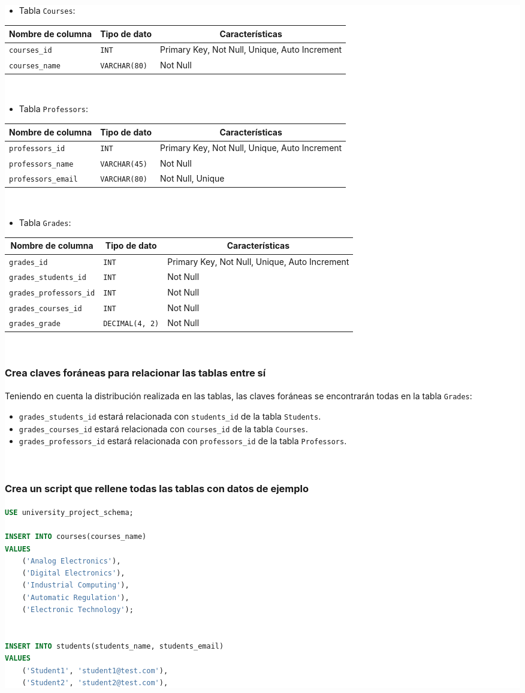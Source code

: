 * Tabla `Courses`:

| Nombre de columna | Tipo de dato  | Características                               |
| ----------------- | ------------- | --------------------------------------------- |
| `courses_id`      | `INT`         | Primary Key, Not Null, Unique, Auto Increment |
| `courses_name`    | `VARCHAR(80)` | Not Null                                      |

<br/>

* Tabla `Professors`:

| Nombre de columna  | Tipo de dato  | Características                               |
| ------------------ | ------------- | --------------------------------------------- |
| `professors_id`    | `INT`         | Primary Key, Not Null, Unique, Auto Increment |
| `professors_name`  | `VARCHAR(45)` | Not Null                                      |
| `professors_email` | `VARCHAR(80)` | Not Null, Unique                              |

<br/>

* Tabla `Grades`:

| Nombre de columna      | Tipo de dato    | Características                               |
| ---------------------- | --------------- | --------------------------------------------- |
| `grades_id`            | `INT`           | Primary Key, Not Null, Unique, Auto Increment |
| `grades_students_id`   | `INT`           | Not Null                                      |
| `grades_professors_id` | `INT`           | Not Null                                      |
| `grades_courses_id`    | `INT`           | Not Null                                      |
| `grades_grade`         | `DECIMAL(4, 2)` | Not Null                                      |

<br/>

### Crea claves foráneas para relacionar las tablas entre sí

Teniendo en cuenta la distribución realizada en las tablas, las claves foráneas se encontrarán todas en la tabla `Grades`:

* `grades_students_id` estará relacionada con `students_id` de la tabla `Students`.
* `grades_courses_id` estará relacionada con `courses_id` de la tabla `Courses`.
* `grades_professors_id` estará relacionada con `professors_id` de la tabla `Professors`.

<br/>

### Crea un script que rellene todas las tablas con datos de ejemplo

```sql
USE university_project_schema;

INSERT INTO courses(courses_name)
VALUES
	('Analog Electronics'),
    ('Digital Electronics'),
    ('Industrial Computing'),
    ('Automatic Regulation'),
    ('Electronic Technology');


INSERT INTO students(students_name, students_email)
VALUES
	('Student1', 'student1@test.com'),
    ('Student2', 'student2@test.com'),
```